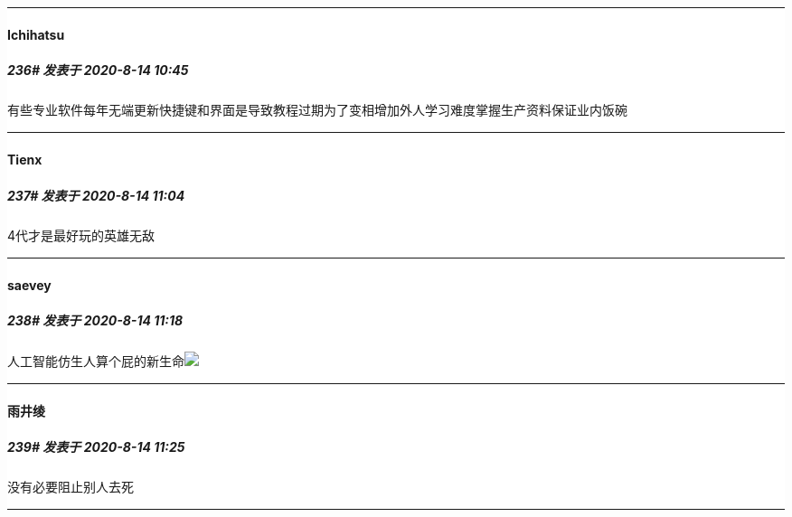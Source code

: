 




*****

####  Ichihatsu  
##### 236#       发表于 2020-8-14 10:45




有些专业软件每年无端更新快捷键和界面是导致教程过期为了变相增加外人学习难度掌握生产资料保证业内饭碗 







*****

####  Tienx  
##### 237#       发表于 2020-8-14 11:04




4代才是最好玩的英雄无敌







*****

####  saevey  
##### 238#       发表于 2020-8-14 11:18




人工智能仿生人算个屁的新生命<img src="https://static.saraba1st.com/image/smiley/face2017/049.png" referrerpolicy="no-referrer">







*****

####  雨井绫  
##### 239#       发表于 2020-8-14 11:25




没有必要阻止别人去死







*****

